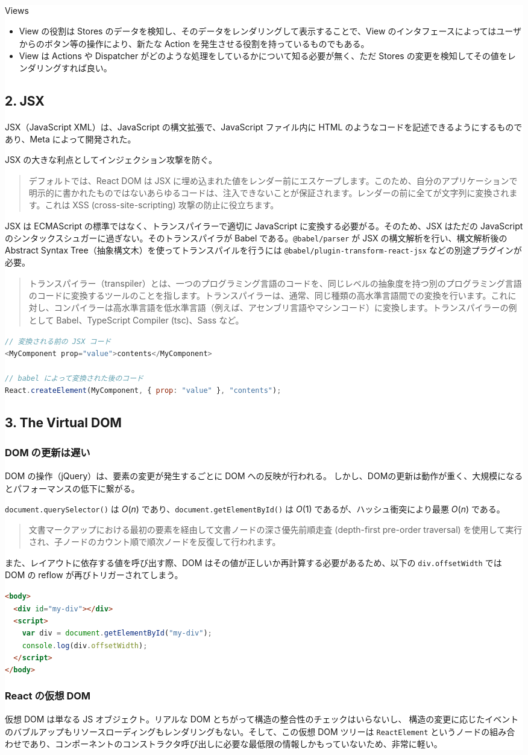 Views
- View の役割は Stores のデータを検知し、そのデータをレンダリングして表示することで、View のインタフェースによってはユーザからのボタン等の操作により、新たな Action を発生させる役割を持っているものでもある。
- View は Actions や Dispatcher がどのような処理をしているかについて知る必要が無く、ただ Stores の変更を検知してその値をレンダリングすれば良い。

## 2. JSX
JSX（JavaScript XML）は、JavaScript の構文拡張で、JavaScript ファイル内に HTML のようなコードを記述できるようにするものであり、Meta によって開発された。

JSX の大きな利点としてインジェクション攻撃を防ぐ。
>デフォルトでは、React DOM は JSX に埋め込まれた値をレンダー前にエスケープします。このため、自分のアプリケーションで明示的に書かれたものではないあらゆるコードは、注入できないことが保証されます。レンダーの前に全てが文字列に変換されます。これは XSS (cross-site-scripting) 攻撃の防止に役立ちます。

JSX は ECMAScript の標準ではなく、トランスパイラーで適切に JavaScript に変換する必要がる。そのため、JSX はただの JavaScript のシンタックスシュガーに過ぎない。そのトランスパイラが Babel である。```@babel/parser``` が JSX の構文解析を行い、構文解析後の Abstract Syntax Tree（抽象構文木）を使ってトランスパイルを行うには ```@babel/plugin-transform-react-jsx``` などの別途プラグインが必要。

>トランスパイラー（transpiler）とは、一つのプログラミング言語のコードを、同じレベルの抽象度を持つ別のプログラミング言語のコードに変換するツールのことを指します。トランスパイラーは、通常、同じ種類の高水準言語間での変換を行います。これに対し、コンパイラーは高水準言語を低水準言語（例えば、アセンブリ言語やマシンコード）に変換します。トランスパイラーの例として Babel、TypeScript Compiler (tsc)、Sass など。

```js
// 変換される前の JSX コード
<MyComponent prop="value">contents</MyComponent>

// babel によって変換された後のコード
React.createElement(MyComponent, { prop: "value" }, "contents");
```

## 3. The Virtual DOM
### DOM の更新は遅い

DOM の操作（jQuery）は、要素の変更が発生するごとに DOM への反映が行われる。 しかし、DOMの更新は動作が重く、大規模になるとパフォーマンスの低下に繋がる。

```document.querySelector()``` は $O(n)$ であり、```document.getElementById()``` は $O(1)$ であるが、ハッシュ衝突により最悪 $O(n)$ である。
>文書マークアップにおける最初の要素を経由して文書ノードの深さ優先前順走査 (depth-first pre-order traversal) を使用して実行され、子ノードのカウント順で順次ノードを反復して行われます。

また、レイアウトに依存する値を呼び出す際、DOM はその値が正しいか再計算する必要があるため、以下の ```div.offsetWidth``` では DOM の reflow が再びトリガーされてしまう。
```html
<body>
  <div id="my-div"></div>
  <script>
    var div = document.getElementById("my-div");
    console.log(div.offsetWidth);
  </script>
</body>
```

### React の仮想 DOM
仮想 DOM は単なる JS オブジェクト。リアルな DOM とちがって構造の整合性のチェックはいらないし、 構造の変更に応じたイベントのバブルアップもリソースローディングもレンダリングもない。そして、この仮想 DOM ツリーは ```ReactElement``` というノードの組み合わせであり、コンポーネントのコンストラクタ呼び出しに必要な最低限の情報しかもっていないため、非常に軽い。
